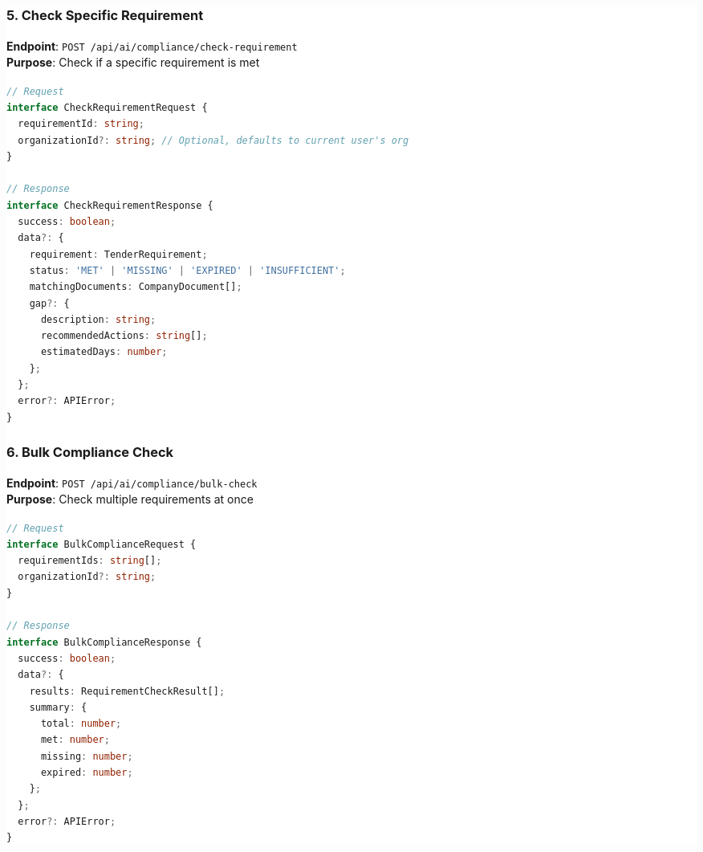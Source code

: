 ### 5. Check Specific Requirement

**Endpoint**: `POST /api/ai/compliance/check-requirement`  
**Purpose**: Check if a specific requirement is met

```typescript
// Request
interface CheckRequirementRequest {
  requirementId: string;
  organizationId?: string; // Optional, defaults to current user's org
}

// Response
interface CheckRequirementResponse {
  success: boolean;
  data?: {
    requirement: TenderRequirement;
    status: 'MET' | 'MISSING' | 'EXPIRED' | 'INSUFFICIENT';
    matchingDocuments: CompanyDocument[];
    gap?: {
      description: string;
      recommendedActions: string[];
      estimatedDays: number;
    };
  };
  error?: APIError;
}
```

### 6. Bulk Compliance Check

**Endpoint**: `POST /api/ai/compliance/bulk-check`  
**Purpose**: Check multiple requirements at once

```typescript
// Request
interface BulkComplianceRequest {
  requirementIds: string[];
  organizationId?: string;
}

// Response
interface BulkComplianceResponse {
  success: boolean;
  data?: {
    results: RequirementCheckResult[];
    summary: {
      total: number;
      met: number;
      missing: number;
      expired: number;
    };
  };
  error?: APIError;
}
```
